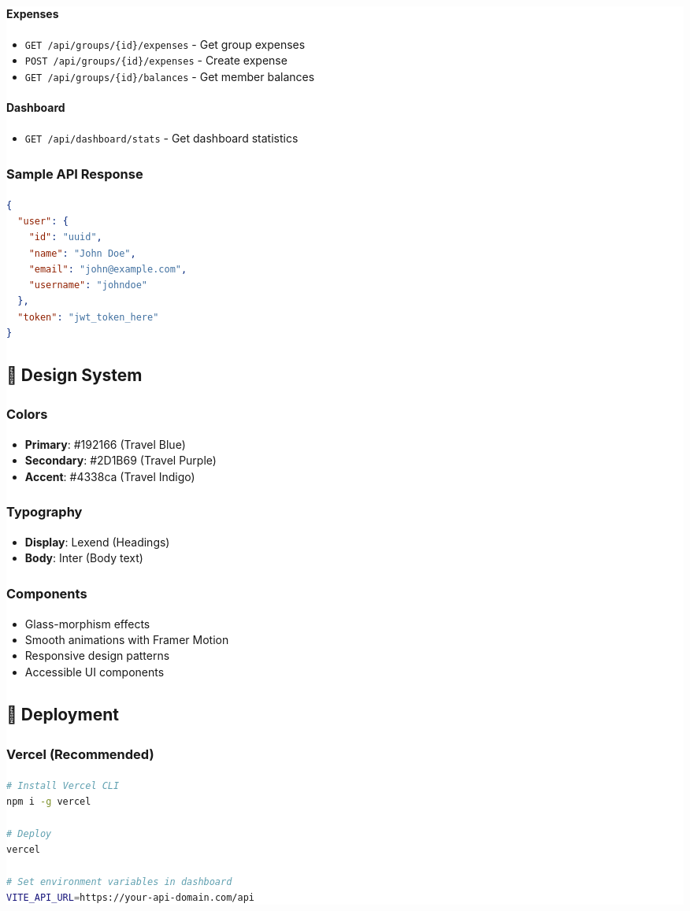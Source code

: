 #### Expenses

- `GET /api/groups/{id}/expenses` - Get group expenses
- `POST /api/groups/{id}/expenses` - Create expense
- `GET /api/groups/{id}/balances` - Get member balances

#### Dashboard

- `GET /api/dashboard/stats` - Get dashboard statistics

### Sample API Response

```json
{
  "user": {
    "id": "uuid",
    "name": "John Doe",
    "email": "john@example.com",
    "username": "johndoe"
  },
  "token": "jwt_token_here"
}
```

## 🎨  Design System

### Colors

- **Primary**: #192166 (Travel Blue)
- **Secondary**: #2D1B69 (Travel Purple)
- **Accent**: #4338ca (Travel Indigo)

### Typography

- **Display**: Lexend (Headings)
- **Body**: Inter (Body text)

### Components

- Glass-morphism effects
- Smooth animations with Framer Motion
- Responsive design patterns
- Accessible UI components

## 🚀  Deployment

### Vercel (Recommended)

```bash
# Install Vercel CLI
npm i -g vercel

# Deploy
vercel

# Set environment variables in dashboard
VITE_API_URL=https://your-api-domain.com/api
```

